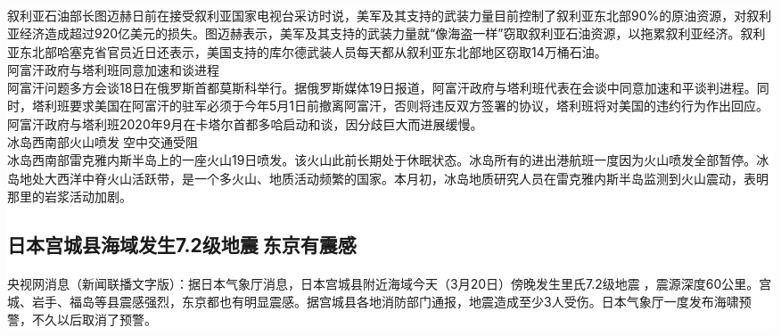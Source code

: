 叙利亚石油部长图迈赫日前在接受叙利亚国家电视台采访时说，美军及其支持的武装力量目前控制了叙利亚东北部90%的原油资源，对叙利亚经济造成超过920亿美元的损失。图迈赫表示，美军及其支持的武装力量就“像海盗一样”窃取叙利亚石油资源，以拖累叙利亚经济。叙利亚东北部哈塞克省官员近日还表示，美国支持的库尔德武装人员每天都从叙利亚东北部地区窃取14万桶石油。  
阿富汗政府与塔利班同意加速和谈进程  
阿富汗问题多方会谈18日在俄罗斯首都莫斯科举行。据俄罗斯媒体19日报道，阿富汗政府与塔利班代表在会谈中同意加速和平谈判进程。同时，塔利班要求美国在阿富汗的驻军必须于今年5月1日前撤离阿富汗，否则将违反双方签署的协议，塔利班将对美国的违约行为作出回应。  
阿富汗政府与塔利班2020年9月在卡塔尔首都多哈启动和谈，因分歧巨大而进展缓慢。  
冰岛西南部火山喷发 空中交通受阻  
冰岛西南部雷克雅内斯半岛上的一座火山19日喷发。该火山此前长期处于休眠状态。冰岛所有的进出港航班一度因为火山喷发全部暂停。冰岛地处大西洋中脊火山活跃带，是一个多火山、地质活动频繁的国家。本月初，冰岛地质研究人员在雷克雅内斯半岛监测到火山震动，表明那里的岩浆活动加剧。  
## 日本宫城县海域发生7.2级地震 东京有震感  
央视网消息（新闻联播文字版）：据日本气象厅消息，日本宫城县附近海域今天（3月20日）傍晚发生里氏7.2级地震 ，震源深度60公里。宫城、岩手、福岛等县震感强烈，东京都也有明显震感。据宫城县各地消防部门通报，地震造成至少3人受伤。日本气象厅一度发布海啸预警，不久以后取消了预警。  
